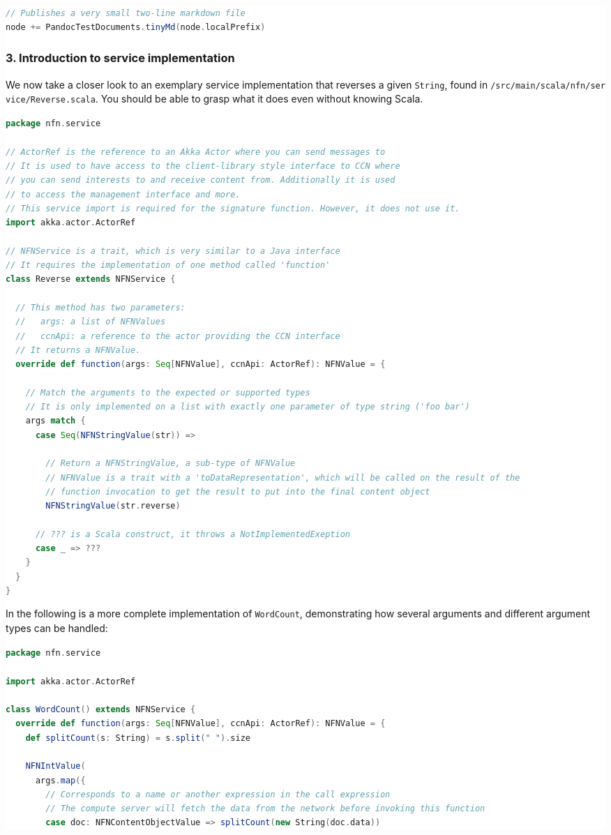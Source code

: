 ```scala
// Publishes a very small two-line markdown file
node += PandocTestDocuments.tinyMd(node.localPrefix)
```


### 3. Introduction to service implementation

We now take a closer look to an exemplary service implementation that reverses
a given `String`, found in `/src/main/scala/nfn/service/Reverse.scala`.
You should be able to grasp what it does even without knowing Scala.

```scala
package nfn.service

// ActorRef is the reference to an Akka Actor where you can send messages to
// It is used to have access to the client-library style interface to CCN where
// you can send interests to and receive content from. Additionally it is used
// to access the management interface and more.
// This service import is required for the signature function. However, it does not use it.
import akka.actor.ActorRef

// NFNService is a trait, which is very similar to a Java interface
// It requires the implementation of one method called 'function'
class Reverse extends NFNService {

  // This method has two parameters:
  //   args: a list of NFNValues
  //   ccnApi: a reference to the actor providing the CCN interface
  // It returns a NFNValue.
  override def function(args: Seq[NFNValue], ccnApi: ActorRef): NFNValue = {

    // Match the arguments to the expected or supported types
    // It is only implemented on a list with exactly one parameter of type string ('foo bar')
    args match {
      case Seq(NFNStringValue(str)) =>

        // Return a NFNStringValue, a sub-type of NFNValue
        // NFNValue is a trait with a 'toDataRepresentation', which will be called on the result of the
        // function invocation to get the result to put into the final content object
        NFNStringValue(str.reverse)

      // ??? is a Scala construct, it throws a NotImplementedExeption
      case _ => ???
    }
  }
}
```

In the following is a more complete implementation of `WordCount`, demonstrating
how several arguments and different argument types can be handled:

```scala
package nfn.service

import akka.actor.ActorRef

class WordCount() extends NFNService {
  override def function(args: Seq[NFNValue], ccnApi: ActorRef): NFNValue = {
    def splitCount(s: String) = s.split(" ").size

    NFNIntValue(
      args.map({
        // Corresponds to a name or another expression in the call expression
        // The compute server will fetch the data from the network before invoking this function
        case doc: NFNContentObjectValue => splitCount(new String(doc.data))
```